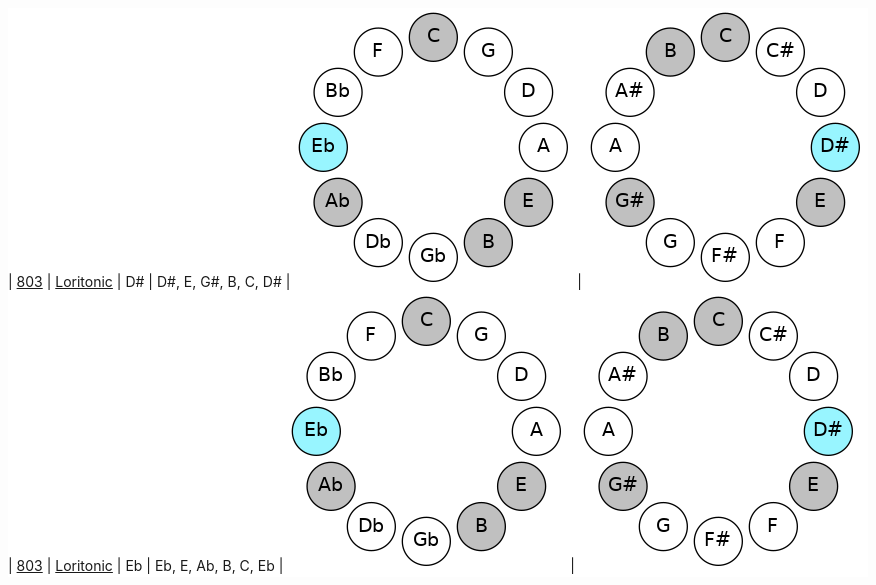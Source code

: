 | [803](https://ianring.com/musictheory/scales/803) | [Loritonic](ModeLoritonic.md) | D# | D#, E, G#, B, C, D# | ![DSharpLoritonic](CircleOfFifthModeDSharpLoritonic.png) | ![DSharpLoritonic](ChromaticCircleModeDSharpLoritonic.png) 
| [803](https://ianring.com/musictheory/scales/803) | [Loritonic](ModeLoritonic.md) | Eb | Eb, E, Ab, B, C, Eb | ![EFlatLoritonic](CircleOfFifthModeEFlatLoritonic.png) | ![EFlatLoritonic](ChromaticCircleModeEFlatLoritonic.png) 